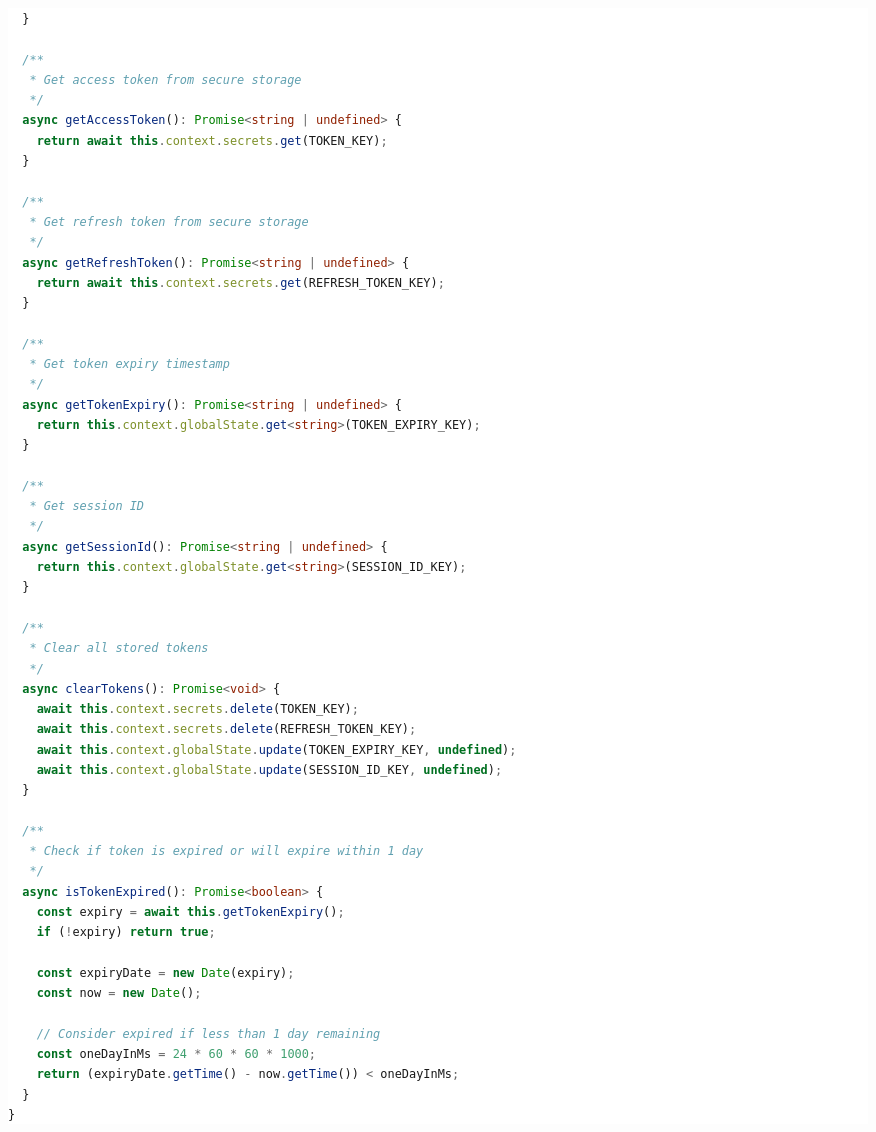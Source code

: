 ```typescript
  }

  /**
   * Get access token from secure storage
   */
  async getAccessToken(): Promise<string | undefined> {
    return await this.context.secrets.get(TOKEN_KEY);
  }

  /**
   * Get refresh token from secure storage
   */
  async getRefreshToken(): Promise<string | undefined> {
    return await this.context.secrets.get(REFRESH_TOKEN_KEY);
  }

  /**
   * Get token expiry timestamp
   */
  async getTokenExpiry(): Promise<string | undefined> {
    return this.context.globalState.get<string>(TOKEN_EXPIRY_KEY);
  }

  /**
   * Get session ID
   */
  async getSessionId(): Promise<string | undefined> {
    return this.context.globalState.get<string>(SESSION_ID_KEY);
  }

  /**
   * Clear all stored tokens
   */
  async clearTokens(): Promise<void> {
    await this.context.secrets.delete(TOKEN_KEY);
    await this.context.secrets.delete(REFRESH_TOKEN_KEY);
    await this.context.globalState.update(TOKEN_EXPIRY_KEY, undefined);
    await this.context.globalState.update(SESSION_ID_KEY, undefined);
  }

  /**
   * Check if token is expired or will expire within 1 day
   */
  async isTokenExpired(): Promise<boolean> {
    const expiry = await this.getTokenExpiry();
    if (!expiry) return true;

    const expiryDate = new Date(expiry);
    const now = new Date();
    
    // Consider expired if less than 1 day remaining
    const oneDayInMs = 24 * 60 * 60 * 1000;
    return (expiryDate.getTime() - now.getTime()) < oneDayInMs;
  }
}
```
